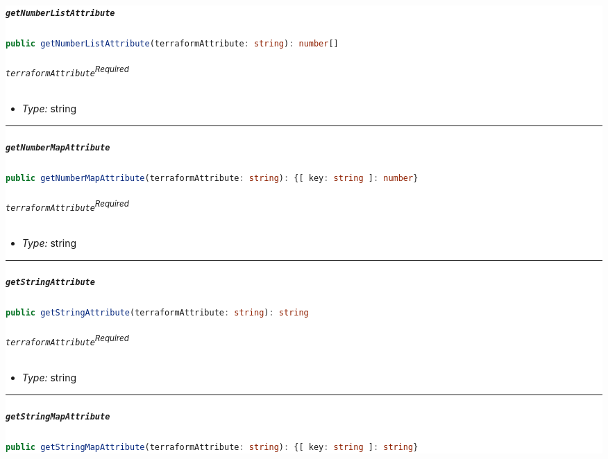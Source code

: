 
##### `getNumberListAttribute` <a name="getNumberListAttribute" id="@cdktf/provider-databricks.dataDatabricksMetastore.DataDatabricksMetastore.getNumberListAttribute"></a>

```typescript
public getNumberListAttribute(terraformAttribute: string): number[]
```

###### `terraformAttribute`<sup>Required</sup> <a name="terraformAttribute" id="@cdktf/provider-databricks.dataDatabricksMetastore.DataDatabricksMetastore.getNumberListAttribute.parameter.terraformAttribute"></a>

- *Type:* string

---

##### `getNumberMapAttribute` <a name="getNumberMapAttribute" id="@cdktf/provider-databricks.dataDatabricksMetastore.DataDatabricksMetastore.getNumberMapAttribute"></a>

```typescript
public getNumberMapAttribute(terraformAttribute: string): {[ key: string ]: number}
```

###### `terraformAttribute`<sup>Required</sup> <a name="terraformAttribute" id="@cdktf/provider-databricks.dataDatabricksMetastore.DataDatabricksMetastore.getNumberMapAttribute.parameter.terraformAttribute"></a>

- *Type:* string

---

##### `getStringAttribute` <a name="getStringAttribute" id="@cdktf/provider-databricks.dataDatabricksMetastore.DataDatabricksMetastore.getStringAttribute"></a>

```typescript
public getStringAttribute(terraformAttribute: string): string
```

###### `terraformAttribute`<sup>Required</sup> <a name="terraformAttribute" id="@cdktf/provider-databricks.dataDatabricksMetastore.DataDatabricksMetastore.getStringAttribute.parameter.terraformAttribute"></a>

- *Type:* string

---

##### `getStringMapAttribute` <a name="getStringMapAttribute" id="@cdktf/provider-databricks.dataDatabricksMetastore.DataDatabricksMetastore.getStringMapAttribute"></a>

```typescript
public getStringMapAttribute(terraformAttribute: string): {[ key: string ]: string}
```
